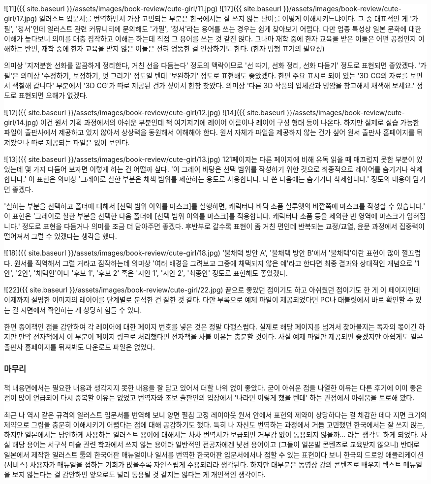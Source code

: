 
![11]({{ site.baseurl }}/assets/images/book-review/cute-girl/11.jpg)
![17]({{ site.baseurl }}/assets/images/book-review/cute-girl/17.jpg)
일러스트 입문서를 번역하면서 가장 고민되는 부분은 한국에서는 잘 쓰지 않는 단어를 어떻게 이해시키느냐이다.
그 중 대표적인 게 '가필', '청서'인데 일러스트 관련 커뮤니티에 문의해도 '가필', '청서'라는 용어를 쓰는 경우는 쉽게 찾아보기 어렵다. 다만 업종 특성상 일본 문화에 대한 이해가 높다보니 의미를 대충 짐작하고 이해는 하는데 직접 그 용어를 쓰는 것 같진 않다. 그나마 재학 중에 한자 교육을 받은 이들은 어떤 공정인지 이해하는 반면, 재학 중에 한자 교육을 받지 않은 이들은 전혀 엉뚱한 걸 연상하기도 한다. (한자 병행 표기의 필요성)

의미상 '지저분한 선화를 깔끔하게 정리한다, 거친 선을 다듬는다' 정도의 맥락이므로 '선 따기, 선화 정리, 선화 다듬기' 정도로 표현되면 좋았겠다.
'가필'은 의미상 '수정하기, 보정하기, 덧 그리기' 정도일 텐데 '보완하기' 정도로 표현해도 좋았겠다.
한편 주요 표시로 되어 있는 '3D CG의 자료를 보면서 색칠해 갑니다' 부분에서 '3D CG'가 따로 제공된 건가 싶어서 한참 찾았다. 
의미상 '다른 3D 작품의 입체감과 명암을 참고해서 채색해 보세요.' 정도로 표현되면 오해가 없겠다.


![12]({{ site.baseurl }}/assets/images/book-review/cute-girl/12.jpg)
![14]({{ site.baseurl }}/assets/images/book-review/cute-girl/14.jpg)
이건 원서 기획 과정에서의 아쉬운 부분인데 책 여기저기에 레이어 이름이나 레이어 구성 형태 등이 나온다. 하지만 실제로 실습 가능한 파일이 출판사에서 제공하고 있지 않아서 상상력을 동원해서 이해해야 한다. 원서 자체가 파일을 제공하지 않는 건가 싶어 원서 출판사 홈페이지를 뒤져봤으나 따로 제공되는 파일은 없어 보인다.

![13]({{ site.baseurl }}/assets/images/book-review/cute-girl/13.jpg)
121페이지는 다른 페이지에 비해 유독 읽을 때 매끄럽지 못한 부분이 있었는데 몇 가지 다듬어 보자면 이렇게 하는 건 어떨까 싶다.
'이 그레이 바탕은 선택 범위를 작성하기 위한 것으로 최종적으로 레이어를 숨기거나 삭제합니다.' 
이 표현은 의미상 '그레이로 칠한 부분은 채색 범위를 제한하는 용도로 사용합니다. 다 쓴 다음에는 숨기거나 삭제합니다.' 정도의 내용이 담기면 좋겠다.

'칠하는 부분을 선택하고 폴더에 대해서 [선택 범위 이외를 마스크]를 실행하면, 캐릭터나 바닥 소품 실루엣의 바깥쪽에 마스크를 작성할 수 있습니다.' 
이 표현은 '그레이로 칠한 부분을 선택한 다음 폴더에 [선택 범위 이외를 마스크]를 적용합니다. 캐릭터나 소품 등을 제외한 빈 영역에 마스크가 입혀집니다.' 정도로 표현을 다듬거나 의미를 조금 더 담아주면 좋겠다.
후반부로 갈수록 표현이 좀 거친 편인데 반복되는 교정/교열, 윤문 과정에서 집중력이 떨어져서 그럴 수 있겠다는 생각을 했다.

![18]({{ site.baseurl }}/assets/images/book-review/cute-girl/18.jpg)
'불채택 방안 A', '불채택 방안 B'에서 '불채택'이란 표현이 많이 껄끄럽다. 원서를 직역해서 그럴 거라고 짐작하는데 의미상 '여러 배경을 그려보고 그중에 채택되지 않은 예'라고 한다면 최종 결과와 상대적인 개념으로 '1안', '2안', '채택안'이나 '후보 1', '후보 2' 혹은 '시안 1', '시안 2', '최종안' 정도로 표현해도 좋았겠다.

![22]({{ site.baseurl }}/assets/images/book-review/cute-girl/22.jpg)
끝으로 좋았던 점이기도 하고 아쉬웠던 점이기도 한 게 이 페이지인데 이제까지 설명한 이미지의 레이어를 단계별로 분석한 건 잘한 것 같다. 
다만 부록으로 예제 파일이 제공되었다면 PC나 태블릿에서 바로 확인할 수 있는 걸 지면에서 확인하는 게 상당히 힘들 수 있다.

한편 종이책인 점을 감안하여 각 레이어에 대한 페이지 번호를 넣은 것은 정말 다행스럽다. 
실제로 해당 페이지를 넘겨서 찾아볼지는 독자의 몫이긴 하지만 만약 전자책에서 이 부분이 페이지 링크로 처리했다면 전자책을 사볼 이유는 충분할 것이다.
사실 예제 파일만 제공되면 좋겠지만 아쉽게도 일본 출판사 홈페이지를 뒤져봐도 다운로드 파일은 없었다.

### 마무리
책 내용면에서는 필요한 내용과 생각지지 못한 내용을 잘 담고 있어서 더할 나위 없이 좋았다.
굳이 아쉬운 점을 나열한 이유는 다른 후기에 이미 좋은 점이 많이 언급되어 다시 중복할 이유는 없었고 번역자와 초보 출판인의 입장에서 '나라면 이렇게 했을 텐데' 하는 관점에서 아쉬움을 토로해 봤다.

최근 나 역시 같은 규격의 일러스트 입문서를 번역해 보니 양면 펼침 고정 레이아웃 원서 안에서 표현의 제약이 상당하다는 걸 체감한 데다 지면 크기의 제약으로 그림을 충분히 이해시키기 어렵다는 점에 대해 공감하기도 했다. 특히 나 자신도 번역하는 과정에서 거듭 고민했던 한국에서는 잘 쓰지 않는, 하지만 일본에서는 당연하게 사용하는 일러스트 용어에 대해서는 차차 번역서가 보급되면 거부감 없이 통용되지 않을까... 라는 생각도 하게 되었다. 사실 해당 용어는 서구식 미술 관련 학과에서 쓰지 않는 용어라 일반적인 전공자에겐 낯선 용어이고 (그들이 일본발 콘텐츠로 교육받지 않으니) 반대로 일본에서 제작한 일러스트 툴의 한국어판 매뉴얼이나 일서를 번역한 한국어판 입문서에서나 접할 수 있는 표현이다 보니 한국의 드로잉 애플리케이션(서비스) 사용자가 매뉴얼을 접하는 기회가 많을수록 자연스럽게 수용되리라 생각된다. 하지만 대부분은 동영상 강의 콘텐츠로 배우지 텍스트 메뉴얼을 보지 않는다는 걸 감안하면 앞으로도 널리 통용될 것 같지는 않다는 게 개인적인 생각이다.
